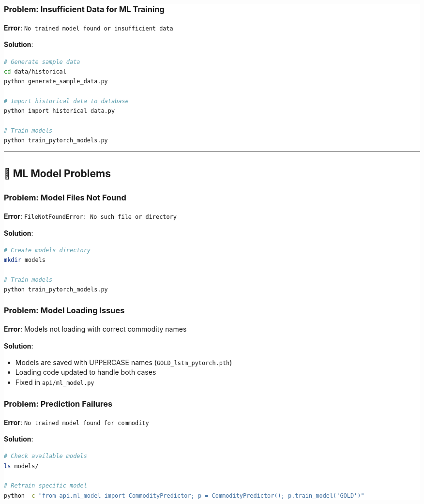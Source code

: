 ### Problem: Insufficient Data for ML Training
**Error**: `No trained model found or insufficient data`

**Solution**:
```bash
# Generate sample data
cd data/historical
python generate_sample_data.py

# Import historical data to database
python import_historical_data.py

# Train models
python train_pytorch_models.py
```

---

## 🤖 ML Model Problems

### Problem: Model Files Not Found
**Error**: `FileNotFoundError: No such file or directory`

**Solution**:
```bash
# Create models directory
mkdir models

# Train models
python train_pytorch_models.py
```

### Problem: Model Loading Issues
**Error**: Models not loading with correct commodity names

**Solution**:
- Models are saved with UPPERCASE names (`GOLD_lstm_pytorch.pth`)
- Loading code updated to handle both cases
- Fixed in `api/ml_model.py`

### Problem: Prediction Failures
**Error**: `No trained model found for commodity`

**Solution**:
```bash
# Check available models
ls models/

# Retrain specific model
python -c "from api.ml_model import CommodityPredictor; p = CommodityPredictor(); p.train_model('GOLD')"
```
